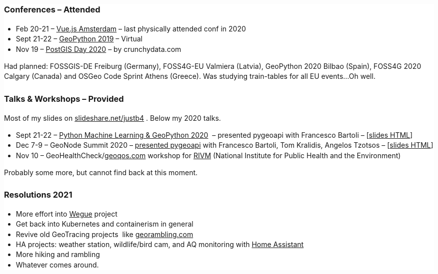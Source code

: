 ### Conferences &#8211; Attended

  * Feb 20-21 &#8211; [Vue.js Amsterdam][35] &#8211; last physically attended conf in 2020
  * Sept 21-22 &#8211; [GeoPython 2019][36] &#8211; Virtual
  * Nov 19 &#8211; <a href="https://info.crunchydata.com/en/postgis-day-2020-crunchy-data" target="_blank" rel="noopener">PostGIS Day 2020</a> &#8211; by crunchydata.com

Had planned: FOSSGIS-DE Freiburg (Germany), FOSS4G-EU Valmiera (Latvia), GeoPython 2020 Bilbao (Spain), FOSS4G 2020 Calgary (Canada) and OSGeo Code Sprint Athens (Greece). Was studying train-tables for all EU events&#8230;Oh well.

### Talks & Workshops &#8211; Provided

Most of my slides on [slideshare.net/justb4][37] . Below my 2020 talks.

  * Sept 21-22 &#8211; <a href="http://2020.geopython.net/schedule.html" target="_blank" rel="noopener">Python Machine Learning & GeoPython 2020</a>  &#8211; presented pygeoapi with Francesco Bartoli &#8211; [<a href="https://pygeoapi.io/presentations/default/#/frontpage" target="_blank" rel="noopener">slides HTML</a>]
  * Dec 7-9 &#8211; GeoNode Summit 2020 &#8211; <a href="https://summit.geonode.org/schedule/#session-106" target="_blank" rel="noopener">presented pygeoapi</a> with Francesco Bartoli, Tom Kralidis, Angelos Tzotsos &#8211; [<a href="https://pygeoapi.io/presentations/default/#/frontpage" target="_blank" rel="noopener">slides HTML</a>]
  * Nov 10 &#8211; GeoHealthCheck/<a href="https://geoqos.com" target="_blank" rel="noopener">geoqos.com</a> workshop for <a href="https://www.rivm.nl/en" target="_blank" rel="noopener">RIVM</a> (National Institute for Public Health and the Environment)

Probably some more, but cannot find back at this moment.

### Resolutions 2021

  * More effort into [Wegue][17] project
  * Get back into Kubernetes and containerism in general
  * Revive old GeoTracing projects  like <a href="http://georambling.com" target="_blank" rel="noopener">georambling.com</a>
  * HA projects: weather station, wildlife/bird cam, and AQ monitoring with <a href="https://www.home-assistant.io/" target="_blank" rel="noopener">Home Assistant</a>
  * More hiking and rambling
  * Whatever comes around.

 [1]: https://osgeo.nl/
 [2]: https://www.osgeo.org/
 [3]: https://tv.osgeo.nl
 [4]: https://www.youtube.com/playlist?list=PLJMEnRQpAfZqCkhGh3lb3KUnXssK7Sk6C
 [5]: https://www.map5.nl/
 [6]: https://geoqos.com/
 [7]: https://geohealthcheck.org/
 [8]: https://geotoko.nl
 [9]: https://map.naturpark-lueneburger-heide.de/
 [10]: https://github.com/justb4/
 [11]: https://www.stetl.org/
 [12]: https://geohealthcheck.org
 [13]: https://pygeoapi.io/
 [14]: https://demo.pygeoapi.io/
 [15]: https://github.com/geopython/demo.pygeoapi.io
 [16]: https://nlextract.nl/
 [17]: https://github.com/meggsimum/wegue
 [18]: https://vuejs.org/
 [19]: https://github.com/chrismayer
 [20]: https://heron-mc.org/
 [21]: https://www.geoext.org/
 [22]: https://wegue.heron-mc.org/
 [23]: https://mapproxy.org
 [24]: https://hub.docker.com/u/justb4
 [25]: https://github.com/justb4/docker-awstats
 [26]: https://docs.traefik.io/
 [27]: https://github.com/justb4/docker-jmeter
 [28]: https://jmeter.apache.org/
 [29]: https://github.com/justb4/docker-mapfish-print
 [30]: https://github.com/justb4/docker-mapfish-print2
 [31]: https://kadviewer.map5.nl/
 [32]: https://github.com/justb4/docker-rclone
 [33]: https://github.com/justb4/docker-pgbackup
 [34]: https://osgeo.nl
 [35]: https://vuejs.amsterdam/
 [36]: http://2020.geopython.net/
 [37]: https://www.slideshare.net/justb4/
 [38]: https://obsproject.com/
 [39]: https://www.learnwithjason.dev/
 [40]: https://streamyard.com
 [41]: https://gohugo.io/
 [42]: https://www.youtube.com/channel/UCvSAN6ur4RoGUqxtvmgsb8g
 [43]: https://www.youtube.com/watch?v=UViczA8pvJs
 [44]: https://www.youtube.com/watch?v=8qSTPE8Gkoc
 [45]: https://www.youtube.com/watch?v=zXIfCLbuVlI
 [46]: https://www.youtube.com/watch?v=3l_a5Up8Rgc
 [47]: https://www.youtube.com/watch?v=lkfVQcp3bpI
 [48]: https://www.youtube.com/watch?v=rl4-tPbfxOE
 [49]: https://www.youtube.com/watch?v=HTgdEN3nb24
 [50]: https://www.ansible.com/
